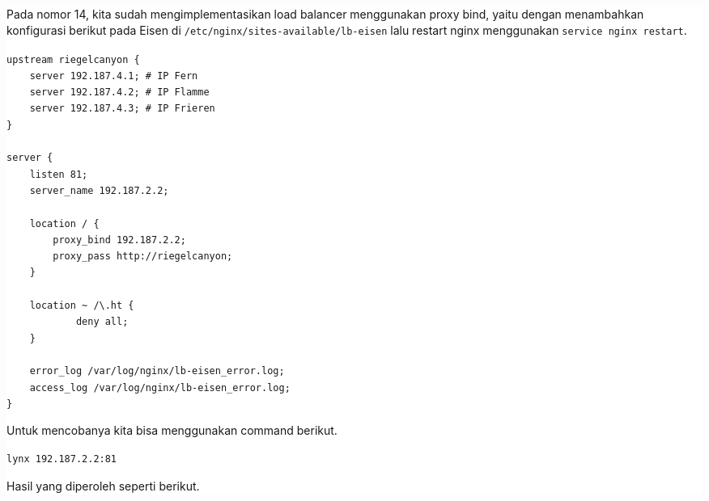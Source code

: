 Pada nomor 14, kita sudah mengimplementasikan load balancer menggunakan proxy bind, yaitu dengan menambahkan konfigurasi berikut pada Eisen di `/etc/nginx/sites-available/lb-eisen` lalu restart nginx menggunakan `service nginx restart`.

```
upstream riegelcanyon {
	server 192.187.4.1; # IP Fern
	server 192.187.4.2; # IP Flamme
	server 192.187.4.3; # IP Frieren
}

server {
	listen 81;
	server_name 192.187.2.2;

	location / {
		proxy_bind 192.187.2.2;
		proxy_pass http://riegelcanyon;
	}

	location ~ /\.ht {
     		deny all;
	}

	error_log /var/log/nginx/lb-eisen_error.log;
	access_log /var/log/nginx/lb-eisen_error.log;
}
```

Untuk mencobanya kita bisa menggunakan command berikut.

```
lynx 192.187.2.2:81
```

Hasil yang diperoleh seperti berikut.
